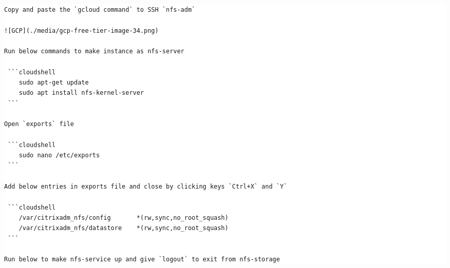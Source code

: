     Copy and paste the `gcloud command` to SSH `nfs-adm`

    ![GCP](./media/gcp-free-tier-image-34.png)

    Run below commands to make instance as nfs-server

     ```cloudshell
        sudo apt-get update
        sudo apt install nfs-kernel-server
     ```

    Open `exports` file

     ```cloudshell
        sudo nano /etc/exports
     ```

    Add below entries in exports file and close by clicking keys `Ctrl+X` and `Y`

     ```cloudshell
        /var/citrixadm_nfs/config       *(rw,sync,no_root_squash)
        /var/citrixadm_nfs/datastore    *(rw,sync,no_root_squash)
     ```

    Run below to make nfs-service up and give `logout` to exit from nfs-storage
